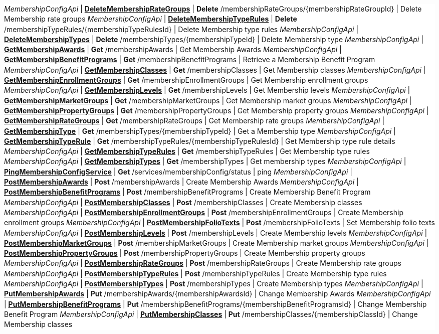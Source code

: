 *MembershipConfigApi* | [**DeleteMembershipRateGroups**](docs/MembershipConfigApi.md#deletemembershiprategroups) | **Delete** /membershipRateGroups/{membershipRateGroupId} | Delete Membership rate groups
*MembershipConfigApi* | [**DeleteMembershipTypeRules**](docs/MembershipConfigApi.md#deletemembershiptyperules) | **Delete** /membershipTypeRules/{membershipTypeRulesId} | Delete Membership type rules
*MembershipConfigApi* | [**DeleteMembershipTypes**](docs/MembershipConfigApi.md#deletemembershiptypes) | **Delete** /membershipTypes/{membershipTypeId} | Delete Membership type
*MembershipConfigApi* | [**GetMembershipAwards**](docs/MembershipConfigApi.md#getmembershipawards) | **Get** /membershipAwards | Get Membership Awards
*MembershipConfigApi* | [**GetMembershipBenefitPrograms**](docs/MembershipConfigApi.md#getmembershipbenefitprograms) | **Get** /membershipBenefitPrograms | Retrieve a Membership Benefit Program
*MembershipConfigApi* | [**GetMembershipClasses**](docs/MembershipConfigApi.md#getmembershipclasses) | **Get** /membershipClasses | Get Membership classes
*MembershipConfigApi* | [**GetMembershipEnrollmentGroups**](docs/MembershipConfigApi.md#getmembershipenrollmentgroups) | **Get** /membershipEnrollmentGroups | Get Membership enrollment groups
*MembershipConfigApi* | [**GetMembershipLevels**](docs/MembershipConfigApi.md#getmembershiplevels) | **Get** /membershipLevels | Get Membership levels
*MembershipConfigApi* | [**GetMembershipMarketGroups**](docs/MembershipConfigApi.md#getmembershipmarketgroups) | **Get** /membershipMarketGroups | Get Membership market groups
*MembershipConfigApi* | [**GetMembershipPropertyGroups**](docs/MembershipConfigApi.md#getmembershippropertygroups) | **Get** /membershipPropertyGroups | Get Membership property groups
*MembershipConfigApi* | [**GetMembershipRateGroups**](docs/MembershipConfigApi.md#getmembershiprategroups) | **Get** /membershipRateGroups | Get Membership rate groups
*MembershipConfigApi* | [**GetMembershipType**](docs/MembershipConfigApi.md#getmembershiptype) | **Get** /membershipTypes/{membershipTypeId} | Get a Membership type
*MembershipConfigApi* | [**GetMembershipTypeRule**](docs/MembershipConfigApi.md#getmembershiptyperule) | **Get** /membershipTypeRules/{membershipTypeRulesId} | Get Membership type rule details
*MembershipConfigApi* | [**GetMembershipTypeRules**](docs/MembershipConfigApi.md#getmembershiptyperules) | **Get** /membershipTypeRules | Get Membership type rules
*MembershipConfigApi* | [**GetMembershipTypes**](docs/MembershipConfigApi.md#getmembershiptypes) | **Get** /membershipTypes | Get membership types
*MembershipConfigApi* | [**PingMembershipConfigService**](docs/MembershipConfigApi.md#pingmembershipconfigservice) | **Get** /services/membershipConfig/status |  ping
*MembershipConfigApi* | [**PostMembershipAwards**](docs/MembershipConfigApi.md#postmembershipawards) | **Post** /membershipAwards | Create Membership Awards
*MembershipConfigApi* | [**PostMembershipBenefitPrograms**](docs/MembershipConfigApi.md#postmembershipbenefitprograms) | **Post** /membershipBenefitPrograms | Create Membership Benefit Program
*MembershipConfigApi* | [**PostMembershipClasses**](docs/MembershipConfigApi.md#postmembershipclasses) | **Post** /membershipClasses | Create Membership classes
*MembershipConfigApi* | [**PostMembershipEnrollmentGroups**](docs/MembershipConfigApi.md#postmembershipenrollmentgroups) | **Post** /membershipEnrollmentGroups | Create Membership enrollment groups
*MembershipConfigApi* | [**PostMembershipFolioTexts**](docs/MembershipConfigApi.md#postmembershipfoliotexts) | **Post** /membershipFolioTexts | Set Membership folio texts
*MembershipConfigApi* | [**PostMembershipLevels**](docs/MembershipConfigApi.md#postmembershiplevels) | **Post** /membershipLevels | Create Membership levels
*MembershipConfigApi* | [**PostMembershipMarketGroups**](docs/MembershipConfigApi.md#postmembershipmarketgroups) | **Post** /membershipMarketGroups | Create Membership market groups
*MembershipConfigApi* | [**PostMembershipPropertyGroups**](docs/MembershipConfigApi.md#postmembershippropertygroups) | **Post** /membershipPropertyGroups | Create Membership property groups
*MembershipConfigApi* | [**PostMembershipRateGroups**](docs/MembershipConfigApi.md#postmembershiprategroups) | **Post** /membershipRateGroups | Create Membership rate groups
*MembershipConfigApi* | [**PostMembershipTypeRules**](docs/MembershipConfigApi.md#postmembershiptyperules) | **Post** /membershipTypeRules | Create Membership type rules
*MembershipConfigApi* | [**PostMembershipTypes**](docs/MembershipConfigApi.md#postmembershiptypes) | **Post** /membershipTypes | Create Membership types
*MembershipConfigApi* | [**PutMembershipAwards**](docs/MembershipConfigApi.md#putmembershipawards) | **Put** /membershipAwards/{membershipAwardsId} | Change Membership Awards
*MembershipConfigApi* | [**PutMembershipBenefitPrograms**](docs/MembershipConfigApi.md#putmembershipbenefitprograms) | **Put** /membershipBenefitPrograms/{membershipBenefitProgramsId} | Change Membership Benefit Program
*MembershipConfigApi* | [**PutMembershipClasses**](docs/MembershipConfigApi.md#putmembershipclasses) | **Put** /membershipClasses/{membershipClassId} | Change Membership classes